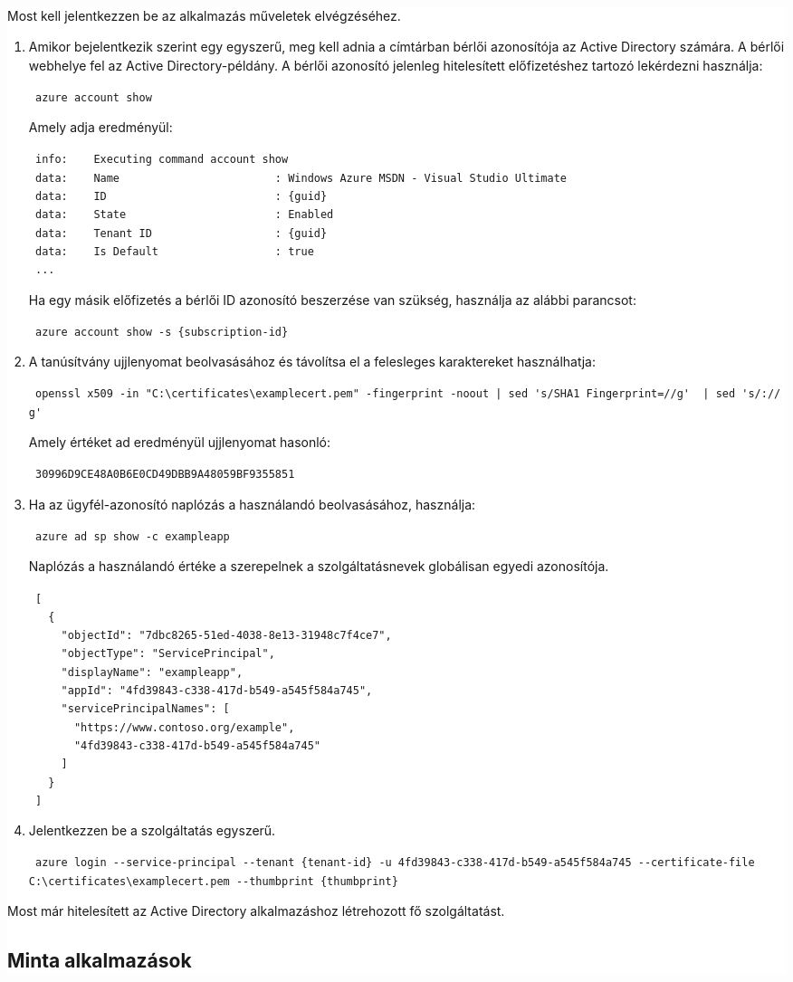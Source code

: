Most kell jelentkezzen be az alkalmazás műveletek elvégzéséhez.

1. Amikor bejelentkezik szerint egy egyszerű, meg kell adnia a címtárban bérlői azonosítója az Active Directory számára. A bérlői webhelye fel az Active Directory-példány. A bérlői azonosító jelenleg hitelesített előfizetéshez tartozó lekérdezni használja:

        azure account show

     Amely adja eredményül:

        info:    Executing command account show
        data:    Name                        : Windows Azure MSDN - Visual Studio Ultimate
        data:    ID                          : {guid}
        data:    State                       : Enabled
        data:    Tenant ID                   : {guid}
        data:    Is Default                  : true
        ...

     Ha egy másik előfizetés a bérlői ID azonosító beszerzése van szükség, használja az alábbi parancsot:

        azure account show -s {subscription-id}

1. A tanúsítvány ujjlenyomat beolvasásához és távolítsa el a felesleges karaktereket használhatja:

        openssl x509 -in "C:\certificates\examplecert.pem" -fingerprint -noout | sed 's/SHA1 Fingerprint=//g'  | sed 's/://g'
    
     Amely értéket ad eredményül ujjlenyomat hasonló:

        30996D9CE48A0B6E0CD49DBB9A48059BF9355851

2. Ha az ügyfél-azonosító naplózás a használandó beolvasásához, használja:

        azure ad sp show -c exampleapp

     Naplózás a használandó értéke a szerepelnek a szolgáltatásnevek globálisan egyedi azonosítója.

        [
          {
            "objectId": "7dbc8265-51ed-4038-8e13-31948c7f4ce7",
            "objectType": "ServicePrincipal",
            "displayName": "exampleapp",
            "appId": "4fd39843-c338-417d-b549-a545f584a745",
            "servicePrincipalNames": [
              "https://www.contoso.org/example",
              "4fd39843-c338-417d-b549-a545f584a745"
            ]
          }
        ]

1. Jelentkezzen be a szolgáltatás egyszerű.

        azure login --service-principal --tenant {tenant-id} -u 4fd39843-c338-417d-b549-a545f584a745 --certificate-file C:\certificates\examplecert.pem --thumbprint {thumbprint}

Most már hitelesített az Active Directory alkalmazáshoz létrehozott fő szolgáltatást.

## <a name="sample-applications"></a>Minta alkalmazások
